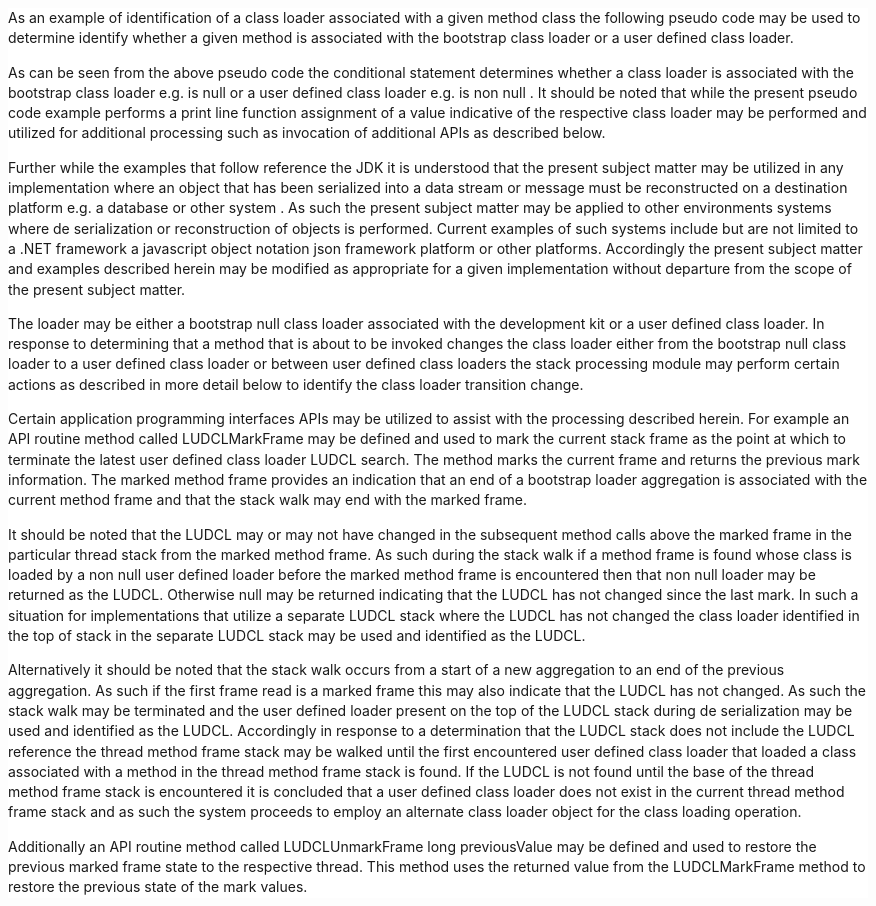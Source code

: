As an example of identification of a class loader associated with a given method class the following pseudo code may be used to determine identify whether a given method is associated with the bootstrap class loader or a user defined class loader.

As can be seen from the above pseudo code the conditional statement determines whether a class loader is associated with the bootstrap class loader e.g. is null or a user defined class loader e.g. is non null . It should be noted that while the present pseudo code example performs a print line function assignment of a value indicative of the respective class loader may be performed and utilized for additional processing such as invocation of additional APIs as described below.

Further while the examples that follow reference the JDK it is understood that the present subject matter may be utilized in any implementation where an object that has been serialized into a data stream or message must be reconstructed on a destination platform e.g. a database or other system . As such the present subject matter may be applied to other environments systems where de serialization or reconstruction of objects is performed. Current examples of such systems include but are not limited to a .NET framework a javascript object notation json framework platform or other platforms. Accordingly the present subject matter and examples described herein may be modified as appropriate for a given implementation without departure from the scope of the present subject matter.

The loader may be either a bootstrap null class loader associated with the development kit or a user defined class loader. In response to determining that a method that is about to be invoked changes the class loader either from the bootstrap null class loader to a user defined class loader or between user defined class loaders the stack processing module may perform certain actions as described in more detail below to identify the class loader transition change.

Certain application programming interfaces APIs may be utilized to assist with the processing described herein. For example an API routine method called LUDCLMarkFrame may be defined and used to mark the current stack frame as the point at which to terminate the latest user defined class loader LUDCL search. The method marks the current frame and returns the previous mark information. The marked method frame provides an indication that an end of a bootstrap loader aggregation is associated with the current method frame and that the stack walk may end with the marked frame.

It should be noted that the LUDCL may or may not have changed in the subsequent method calls above the marked frame in the particular thread stack from the marked method frame. As such during the stack walk if a method frame is found whose class is loaded by a non null user defined loader before the marked method frame is encountered then that non null loader may be returned as the LUDCL. Otherwise null may be returned indicating that the LUDCL has not changed since the last mark. In such a situation for implementations that utilize a separate LUDCL stack where the LUDCL has not changed the class loader identified in the top of stack in the separate LUDCL stack may be used and identified as the LUDCL.

Alternatively it should be noted that the stack walk occurs from a start of a new aggregation to an end of the previous aggregation. As such if the first frame read is a marked frame this may also indicate that the LUDCL has not changed. As such the stack walk may be terminated and the user defined loader present on the top of the LUDCL stack during de serialization may be used and identified as the LUDCL. Accordingly in response to a determination that the LUDCL stack does not include the LUDCL reference the thread method frame stack may be walked until the first encountered user defined class loader that loaded a class associated with a method in the thread method frame stack is found. If the LUDCL is not found until the base of the thread method frame stack is encountered it is concluded that a user defined class loader does not exist in the current thread method frame stack and as such the system proceeds to employ an alternate class loader object for the class loading operation.

Additionally an API routine method called LUDCLUnmarkFrame long previousValue may be defined and used to restore the previous marked frame state to the respective thread. This method uses the returned value from the LUDCLMarkFrame method to restore the previous state of the mark values.
